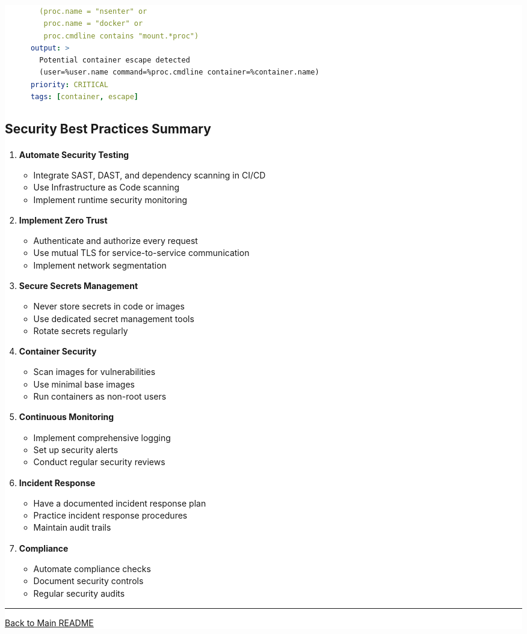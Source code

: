 ```yaml
        (proc.name = "nsenter" or
         proc.name = "docker" or
         proc.cmdline contains "mount.*proc")
      output: >
        Potential container escape detected
        (user=%user.name command=%proc.cmdline container=%container.name)
      priority: CRITICAL
      tags: [container, escape]
```

## Security Best Practices Summary

1. **Automate Security Testing**
   - Integrate SAST, DAST, and dependency scanning in CI/CD
   - Use Infrastructure as Code scanning
   - Implement runtime security monitoring

2. **Implement Zero Trust**
   - Authenticate and authorize every request
   - Use mutual TLS for service-to-service communication
   - Implement network segmentation

3. **Secure Secrets Management**
   - Never store secrets in code or images
   - Use dedicated secret management tools
   - Rotate secrets regularly

4. **Container Security**
   - Scan images for vulnerabilities
   - Use minimal base images
   - Run containers as non-root users

5. **Continuous Monitoring**
   - Implement comprehensive logging
   - Set up security alerts
   - Conduct regular security reviews

6. **Incident Response**
   - Have a documented incident response plan
   - Practice incident response procedures
   - Maintain audit trails

7. **Compliance**
   - Automate compliance checks
   - Document security controls
   - Regular security audits

---

[Back to Main README](./README.md)
